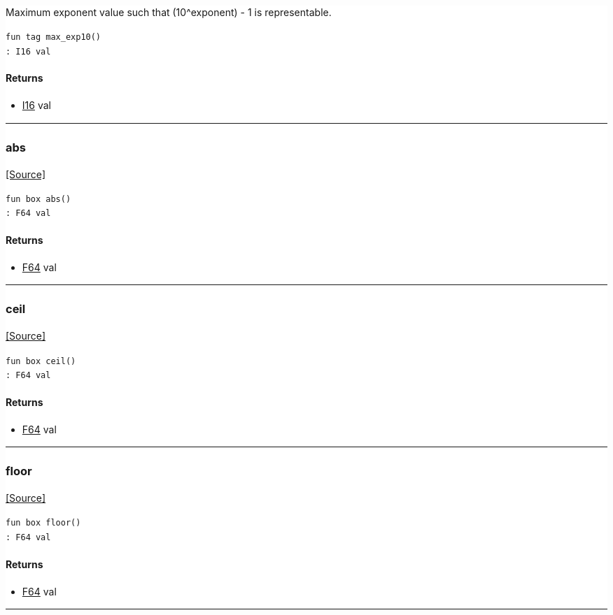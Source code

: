 
Maximum exponent value such that (10^exponent) - 1 is representable.


```pony
fun tag max_exp10()
: I16 val
```

#### Returns

* [I16](builtin-I16.md) val

---

### abs
<span class="source-link">[[Source]](src/builtin/float.md#L299)</span>


```pony
fun box abs()
: F64 val
```

#### Returns

* [F64](builtin-F64.md) val

---

### ceil
<span class="source-link">[[Source]](src/builtin/float.md#L300)</span>


```pony
fun box ceil()
: F64 val
```

#### Returns

* [F64](builtin-F64.md) val

---

### floor
<span class="source-link">[[Source]](src/builtin/float.md#L301)</span>


```pony
fun box floor()
: F64 val
```

#### Returns

* [F64](builtin-F64.md) val

---
